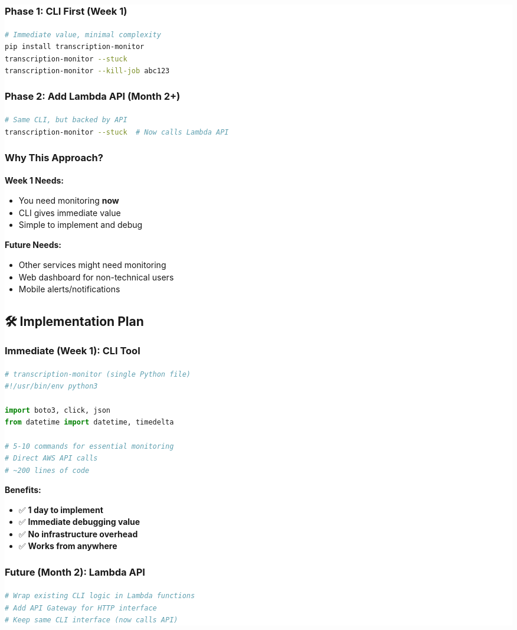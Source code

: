 ### Phase 1: CLI First (Week 1)
```bash
# Immediate value, minimal complexity
pip install transcription-monitor
transcription-monitor --stuck
transcription-monitor --kill-job abc123
```

### Phase 2: Add Lambda API (Month 2+)
```bash
# Same CLI, but backed by API
transcription-monitor --stuck  # Now calls Lambda API
```

### Why This Approach?

**Week 1 Needs:**
- You need monitoring **now**
- CLI gives immediate value
- Simple to implement and debug

**Future Needs:**
- Other services might need monitoring
- Web dashboard for non-technical users
- Mobile alerts/notifications

## 🛠️ **Implementation Plan**

### Immediate (Week 1): CLI Tool
```python
# transcription-monitor (single Python file)
#!/usr/bin/env python3

import boto3, click, json
from datetime import datetime, timedelta

# 5-10 commands for essential monitoring
# Direct AWS API calls
# ~200 lines of code
```

**Benefits:**
- ✅ **1 day to implement**
- ✅ **Immediate debugging value**
- ✅ **No infrastructure overhead**
- ✅ **Works from anywhere**

### Future (Month 2): Lambda API
```python
# Wrap existing CLI logic in Lambda functions
# Add API Gateway for HTTP interface
# Keep same CLI interface (now calls API)
```
